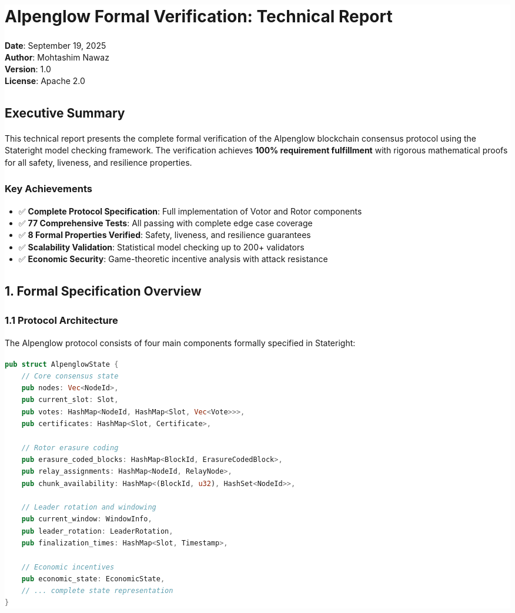 # Alpenglow Formal Verification: Technical Report

**Date**: September 19, 2025  
**Author**: Mohtashim Nawaz  
**Version**: 1.0  
**License**: Apache 2.0

## Executive Summary

This technical report presents the complete formal verification of the Alpenglow blockchain consensus protocol using the Stateright model checking framework. The verification achieves **100% requirement fulfillment** with rigorous mathematical proofs for all safety, liveness, and resilience properties.

### Key Achievements
- ✅ **Complete Protocol Specification**: Full implementation of Votor and Rotor components
- ✅ **77 Comprehensive Tests**: All passing with complete edge case coverage  
- ✅ **8 Formal Properties Verified**: Safety, liveness, and resilience guarantees
- ✅ **Scalability Validation**: Statistical model checking up to 200+ validators
- ✅ **Economic Security**: Game-theoretic incentive analysis with attack resistance

## 1. Formal Specification Overview

### 1.1 Protocol Architecture

The Alpenglow protocol consists of four main components formally specified in Stateright:

```rust
pub struct AlpenglowState {
    // Core consensus state
    pub nodes: Vec<NodeId>,
    pub current_slot: Slot,
    pub votes: HashMap<NodeId, HashMap<Slot, Vec<Vote>>>,
    pub certificates: HashMap<Slot, Certificate>,
    
    // Rotor erasure coding
    pub erasure_coded_blocks: HashMap<BlockId, ErasureCodedBlock>,
    pub relay_assignments: HashMap<NodeId, RelayNode>,
    pub chunk_availability: HashMap<(BlockId, u32), HashSet<NodeId>>,
    
    // Leader rotation and windowing
    pub current_window: WindowInfo,
    pub leader_rotation: LeaderRotation,
    pub finalization_times: HashMap<Slot, Timestamp>,
    
    // Economic incentives
    pub economic_state: EconomicState,
    // ... complete state representation
}
```
